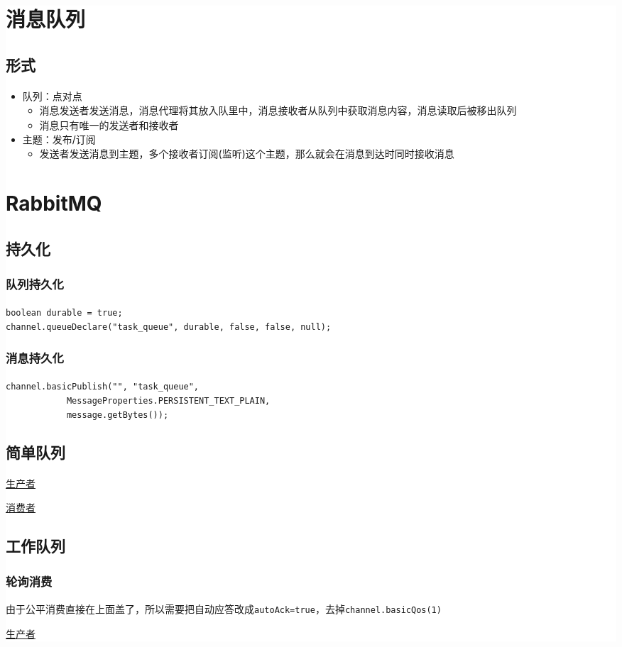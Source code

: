 

# 消息队列

## 形式

- 队列：点对点
  - 消息发送者发送消息，消息代理将其放入队里中，消息接收者从队列中获取消息内容，消息读取后被移出队列
  - 消息只有唯一的发送者和接收者
- 主题：发布/订阅
  - 发送者发送消息到主题，多个接收者订阅(监听)这个主题，那么就会在消息到达时同时接收消息



# RabbitMQ

## 持久化

### 队列持久化

```
boolean durable = true;
channel.queueDeclare("task_queue", durable, false, false, null);
```

### 消息持久化

```
channel.basicPublish("", "task_queue",
            MessageProperties.PERSISTENT_TEXT_PLAIN,
            message.getBytes());
```



## 简单队列

[生产者](https://github.com/FeiChaoyu/SpringBoot-Tutorials/blob/master/RabbitMQ/src/main/java/com/feichaoyu/rabbitmq/offical_example/simple/Send.java)

[消费者](https://github.com/FeiChaoyu/SpringBoot-Tutorials/blob/master/RabbitMQ/src/main/java/com/feichaoyu/rabbitmq/offical_example/simple/Recv.java)

## 工作队列

### 轮询消费

由于公平消费直接在上面盖了，所以需要把自动应答改成`autoAck=true`，去掉`channel.basicQos(1)`

[生产者](https://github.com/FeiChaoyu/SpringBoot-Tutorials/blob/master/RabbitMQ/src/main/java/com/feichaoyu/rabbitmq/offical_example/work/Send.java)
